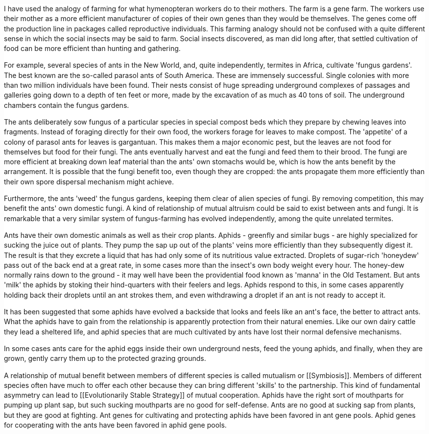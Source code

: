 I have used the analogy of farming for what hymenopteran workers do to their mothers. The farm is a gene farm. The workers use their mother as a more efficient manufacturer of copies of their own genes than they would be themselves. The genes come off the production line in packages called reproductive individuals. This farming analogy should not be confused with a quite different sense in which the social insects may be said to farm. Social insects discovered, as man did long after, that settled cultivation of food can be more efficient than hunting and gathering.

For example, several species of ants in the New World, and, quite independently, termites in Africa, cultivate 'fungus gardens'. The best known are the so-called parasol ants of South America. These are immensely successful. Single colonies with more than two million individuals have been found. Their nests consist of huge spreading underground complexes of passages and galleries going down to a depth of ten feet or more, made by the excavation of as much as 40 tons of soil. The underground chambers contain the fungus gardens. 

The ants deliberately sow fungus of a particular species in special compost beds which they prepare by chewing leaves into fragments. Instead of foraging directly for their own food, the workers forage for leaves to make compost. The 'appetite' of a colony of parasol ants for leaves is gargantuan. This makes them a major economic pest, but the leaves are not food for themselves but food for their fungi. The ants eventually harvest and eat the fungi and feed them to their brood. The fungi are more efficient at breaking down leaf material than the ants' own stomachs would be, which is how the ants benefit by the arrangement. It is possible that the fungi benefit too, even though they are cropped: the ants propagate them more efficiently than their own spore dispersal mechanism might achieve.

Furthermore, the ants 'weed' the fungus gardens, keeping them clear of alien species of fungi. By removing competition, this may benefit the ants' own domestic fungi. A kind of relationship of mutual altruism  could be said to exist between ants and fungi. It is remarkable that a very similar system of fungus-farming has evolved independently, among the quite unrelated termites.

Ants have their own domestic animals as well as their crop plants. Aphids - greenfly and similar bugs - are highly specialized for sucking the juice out of plants. They pump the sap up out of the plants' veins more efficiently than they subsequently digest it. The result is that they excrete a liquid that has had only some of its nutritious value extracted. Droplets of sugar-rich 'honeydew' pass out of the back end at a great rate, in some cases more than the insect's own body weight every hour. The honey-dew normally rains down to the ground - it may well have been the providential food known as 'manna' in the Old Testament. But ants 'milk' the aphids by stoking their hind-quarters with their feelers and legs. Aphids respond to this, in some cases apparently holding back their droplets until an ant strokes them, and even withdrawing a droplet if an ant is not ready to accept it.

It has been suggested that some aphids have evolved a backside that looks and feels like an ant's face, the better to attract ants. What the aphids have to gain from the relationship is apparently protection from their natural enemies. Like our own dairy cattle they lead a sheltered life, and aphid species that are much cultivated by ants have lost their normal defensive mechanisms.

In some cases ants care for the aphid eggs inside their own underground nests, feed the young aphids, and finally, when they are grown, gently carry them up to the protected grazing grounds.

A relationship of mutual benefit between members of different species is called mutualism or [[Symbiosis]]. Members of different species often have much to offer each other because they can bring different 'skills' to the partnership. This kind of fundamental asymmetry can lead to [[Evolutionarily Stable Strategy]]  of mutual cooperation. Aphids have the right sort of mouthparts for pumping up plant sap, but such sucking mouthparts are no good for self-defense. Ants are no good at sucking sap from plants, but they are good at fighting. Ant genes for cultivating and protecting aphids have been favored in ant gene pools. Aphid genes for cooperating with the ants have been favored in aphid gene pools.
